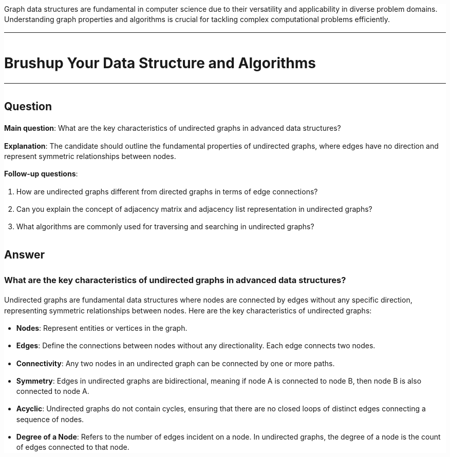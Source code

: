 Graph data structures are fundamental in computer science due to their versatility and applicability in diverse problem domains. Understanding graph properties and algorithms is crucial for tackling complex computational problems efficiently.

--------------------------------------------------------------------------------



# Brushup Your Data Structure and Algorithms



--------------------------------------------------------------------------------

## Question
**Main question**: What are the key characteristics of undirected graphs in advanced data structures?

**Explanation**: The candidate should outline the fundamental properties of undirected graphs, where edges have no direction and represent symmetric relationships between nodes.

**Follow-up questions**:

1. How are undirected graphs different from directed graphs in terms of edge connections?

2. Can you explain the concept of adjacency matrix and adjacency list representation in undirected graphs?

3. What algorithms are commonly used for traversing and searching in undirected graphs?





## Answer

### What are the key characteristics of undirected graphs in advanced data structures?

Undirected graphs are fundamental data structures where nodes are connected by edges without any specific direction, representing symmetric relationships between nodes. Here are the key characteristics of undirected graphs:

- **Nodes**: Represent entities or vertices in the graph.
  
- **Edges**: Define the connections between nodes without any directionality. Each edge connects two nodes.

- **Connectivity**: Any two nodes in an undirected graph can be connected by one or more paths.

- **Symmetry**: Edges in undirected graphs are bidirectional, meaning if node A is connected to node B, then node B is also connected to node A.

- **Acyclic**: Undirected graphs do not contain cycles, ensuring that there are no closed loops of distinct edges connecting a sequence of nodes.

- **Degree of a Node**: Refers to the number of edges incident on a node. In undirected graphs, the degree of a node is the count of edges connected to that node.
